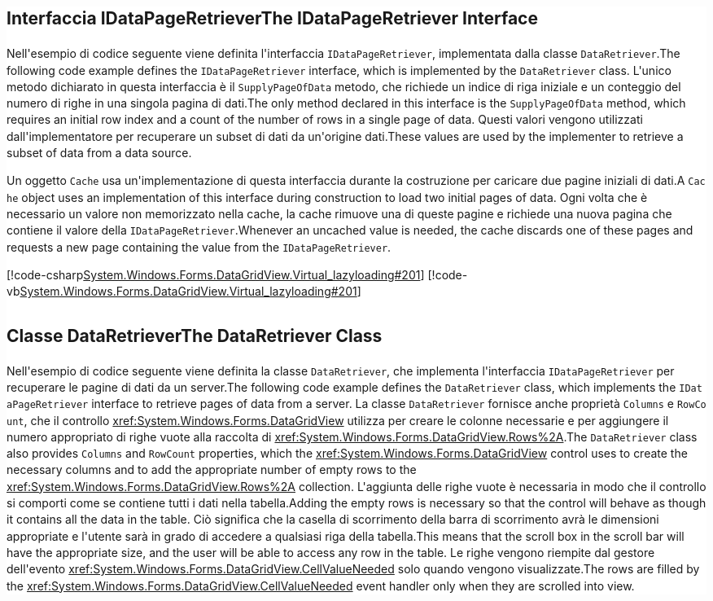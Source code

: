 ## <a name="the-idatapageretriever-interface"></a><span data-ttu-id="c68bc-117">Interfaccia IDataPageRetriever</span><span class="sxs-lookup"><span data-stu-id="c68bc-117">The IDataPageRetriever Interface</span></span>  
 <span data-ttu-id="c68bc-118">Nell'esempio di codice seguente viene definita l'interfaccia `IDataPageRetriever`, implementata dalla classe `DataRetriever`.</span><span class="sxs-lookup"><span data-stu-id="c68bc-118">The following code example defines the `IDataPageRetriever` interface, which is implemented by the `DataRetriever` class.</span></span> <span data-ttu-id="c68bc-119">L'unico metodo dichiarato in questa interfaccia è il `SupplyPageOfData` metodo, che richiede un indice di riga iniziale e un conteggio del numero di righe in una singola pagina di dati.</span><span class="sxs-lookup"><span data-stu-id="c68bc-119">The only method declared in this interface is the `SupplyPageOfData` method, which requires an initial row index and a count of the number of rows in a single page of data.</span></span> <span data-ttu-id="c68bc-120">Questi valori vengono utilizzati dall'implementatore per recuperare un subset di dati da un'origine dati.</span><span class="sxs-lookup"><span data-stu-id="c68bc-120">These values are used by the implementer to retrieve a subset of data from a data source.</span></span>  
  
 <span data-ttu-id="c68bc-121">Un oggetto `Cache` usa un'implementazione di questa interfaccia durante la costruzione per caricare due pagine iniziali di dati.</span><span class="sxs-lookup"><span data-stu-id="c68bc-121">A `Cache` object uses an implementation of this interface during construction to load two initial pages of data.</span></span> <span data-ttu-id="c68bc-122">Ogni volta che è necessario un valore non memorizzato nella cache, la cache rimuove una di queste pagine e richiede una nuova pagina che contiene il valore della `IDataPageRetriever`.</span><span class="sxs-lookup"><span data-stu-id="c68bc-122">Whenever an uncached value is needed, the cache discards one of these pages and requests a new page containing the value from the `IDataPageRetriever`.</span></span>  
  
 [!code-csharp[System.Windows.Forms.DataGridView.Virtual_lazyloading#201](~/samples/snippets/csharp/VS_Snippets_Winforms/System.Windows.Forms.DataGridView.Virtual_lazyloading/CS/lazyloading.cs#201)]
 [!code-vb[System.Windows.Forms.DataGridView.Virtual_lazyloading#201](~/samples/snippets/visualbasic/VS_Snippets_Winforms/System.Windows.Forms.DataGridView.Virtual_lazyloading/VB/lazyloading.vb#201)]  
  
## <a name="the-dataretriever-class"></a><span data-ttu-id="c68bc-123">Classe DataRetriever</span><span class="sxs-lookup"><span data-stu-id="c68bc-123">The DataRetriever Class</span></span>  
 <span data-ttu-id="c68bc-124">Nell'esempio di codice seguente viene definita la classe `DataRetriever`, che implementa l'interfaccia `IDataPageRetriever` per recuperare le pagine di dati da un server.</span><span class="sxs-lookup"><span data-stu-id="c68bc-124">The following code example defines the `DataRetriever` class, which implements the `IDataPageRetriever` interface to retrieve pages of data from a server.</span></span> <span data-ttu-id="c68bc-125">La classe `DataRetriever` fornisce anche proprietà `Columns` e `RowCount`, che il controllo <xref:System.Windows.Forms.DataGridView> utilizza per creare le colonne necessarie e per aggiungere il numero appropriato di righe vuote alla raccolta di <xref:System.Windows.Forms.DataGridView.Rows%2A>.</span><span class="sxs-lookup"><span data-stu-id="c68bc-125">The `DataRetriever` class also provides `Columns` and `RowCount` properties, which the <xref:System.Windows.Forms.DataGridView> control uses to create the necessary columns and to add the appropriate number of empty rows to the <xref:System.Windows.Forms.DataGridView.Rows%2A> collection.</span></span> <span data-ttu-id="c68bc-126">L'aggiunta delle righe vuote è necessaria in modo che il controllo si comporti come se contiene tutti i dati nella tabella.</span><span class="sxs-lookup"><span data-stu-id="c68bc-126">Adding the empty rows is necessary so that the control will behave as though it contains all the data in the table.</span></span> <span data-ttu-id="c68bc-127">Ciò significa che la casella di scorrimento della barra di scorrimento avrà le dimensioni appropriate e l'utente sarà in grado di accedere a qualsiasi riga della tabella.</span><span class="sxs-lookup"><span data-stu-id="c68bc-127">This means that the scroll box in the scroll bar will have the appropriate size, and the user will be able to access any row in the table.</span></span> <span data-ttu-id="c68bc-128">Le righe vengono riempite dal gestore dell'evento <xref:System.Windows.Forms.DataGridView.CellValueNeeded> solo quando vengono visualizzate.</span><span class="sxs-lookup"><span data-stu-id="c68bc-128">The rows are filled by the <xref:System.Windows.Forms.DataGridView.CellValueNeeded> event handler only when they are scrolled into view.</span></span>  
  